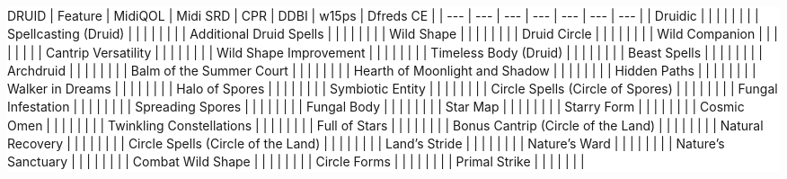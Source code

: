 DRUID
|	Feature	|	MidiQOL	|	Midi SRD	|	CPR	|	DDBI	|	w15ps	|	Dfreds CE	|
|	---	|	---	|	---	|	---	|	---	|	---	|	---	|
|	Druidic	|		|		|		|		|		|		|
|	Spellcasting (Druid)	|		|		|		|		|		|		|
|	Additional Druid Spells	|		|		|		|		|		|		|
|	Wild Shape	|		|		|		|		|		|		|
|	Druid Circle	|		|		|		|		|		|		|
|	Wild Companion	|		|		|		|		|		|		|
|	Cantrip Versatility	|		|		|		|		|		|		|
|	Wild Shape Improvement	|		|		|		|		|		|		|
|	Timeless Body (Druid)	|		|		|		|		|		|		|
|	Beast Spells	|		|		|		|		|		|		|
|	Archdruid	|		|		|		|		|		|		|
|	Balm of the Summer Court	|		|		|		|		|		|		|
|	Hearth of Moonlight and Shadow	|		|		|		|		|		|		|
|	Hidden Paths	|		|		|		|		|		|		|
|	Walker in Dreams	|		|		|		|		|		|		|
|	Halo of Spores	|		|		|		|		|		|		|
|	Symbiotic Entity	|		|		|		|		|		|		|
|	Circle Spells (Circle of Spores)	|		|		|		|		|		|		|
|	Fungal Infestation	|		|		|		|		|		|		|
|	Spreading Spores	|		|		|		|		|		|		|
|	Fungal Body	|		|		|		|		|		|		|
|	Star Map	|		|		|		|		|		|		|
|	Starry Form	|		|		|		|		|		|		|
|	Cosmic Omen	|		|		|		|		|		|		|
|	Twinkling Constellations	|		|		|		|		|		|		|
|	Full of Stars	|		|		|		|		|		|		|
|	Bonus Cantrip (Circle of the Land)	|		|		|		|		|		|		|
|	Natural Recovery	|		|		|		|		|		|		|
|	Circle Spells (Circle of the Land)	|		|		|		|		|		|		|
|	Land’s Stride	|		|		|		|		|		|		|
|	Nature’s Ward	|		|		|		|		|		|		|
|	Nature’s Sanctuary	|		|		|		|		|		|		|
|	Combat Wild Shape	|		|		|		|		|		|		|
|	Circle Forms	|		|		|		|		|		|		|
|	Primal Strike	|		|		|		|		|		|		|